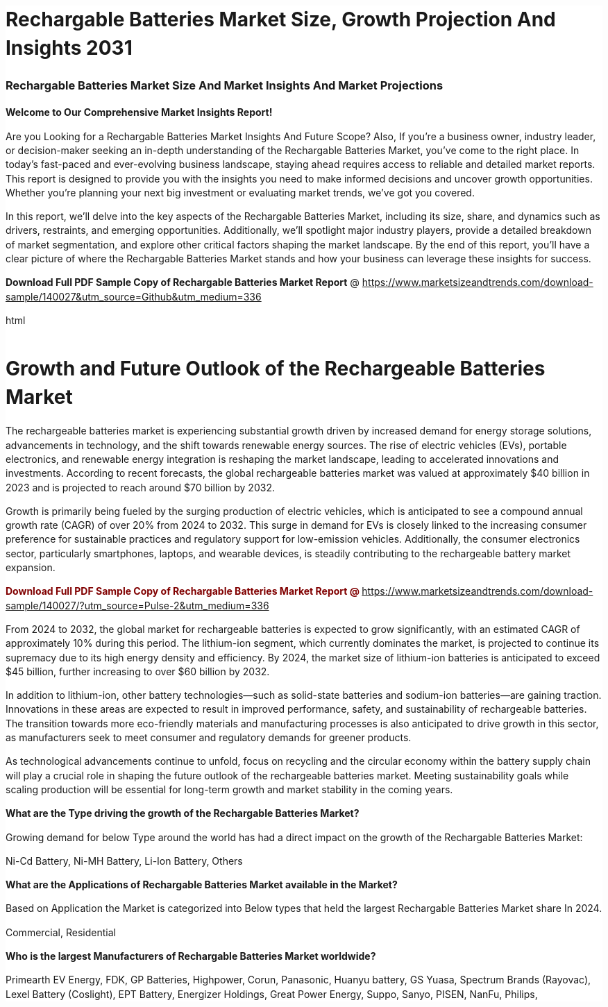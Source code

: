 <h1> Rechargable Batteries Market Size, Growth Projection And Insights 2031</h1><div class="" data-test-id=""><h3><span class="">Rechargable Batteries Market Size And Market Insights And Market Projections</span></h3></div><div class="" data-test-id=""><p><strong>Welcome to Our Comprehensive Market Insights Report!</strong></p><p>Are you Looking for a Rechargable Batteries Market Insights And Future Scope? Also, If you&rsquo;re a business owner, industry leader, or decision-maker seeking an in-depth understanding of the Rechargable Batteries Market, you&rsquo;ve come to the right place. In today&rsquo;s fast-paced and ever-evolving business landscape, staying ahead requires access to reliable and detailed market reports. This report is designed to provide you with the insights you need to make informed decisions and uncover growth opportunities. Whether you&rsquo;re planning your next big investment or evaluating market trends, we&rsquo;ve got you covered.</p><p>In this report, we&rsquo;ll delve into the key aspects of the Rechargable Batteries Market, including its size, share, and dynamics such as drivers, restraints, and emerging opportunities. Additionally, we&rsquo;ll spotlight major industry players, provide a detailed breakdown of market segmentation, and explore other critical factors shaping the market landscape. By the end of this report, you&rsquo;ll have a clear picture of where the Rechargable Batteries Market stands and how your business can leverage these insights for success.</p><p><strong>Download Full PDF Sample Copy of Rechargable Batteries Market Report</strong> @ <a href="https://www.marketsizeandtrends.com/download-sample/140027&utm_source=Github&utm_medium=336" target="_blank">https://www.marketsizeandtrends.com/download-sample/140027&utm_source=Github&utm_medium=336</a></p></div><div class="" data-test-id=""><p><span class="">html<h1>Growth and Future Outlook of the Rechargeable Batteries Market</h1><p>The rechargeable batteries market is experiencing substantial growth driven by increased demand for energy storage solutions, advancements in technology, and the shift towards renewable energy sources. The rise of electric vehicles (EVs), portable electronics, and renewable energy integration is reshaping the market landscape, leading to accelerated innovations and investments. According to recent forecasts, the global rechargeable batteries market was valued at approximately $40 billion in 2023 and is projected to reach around $70 billion by 2032.</p><p>Growth is primarily being fueled by the surging production of electric vehicles, which is anticipated to see a compound annual growth rate (CAGR) of over 20% from 2024 to 2032. This surge in demand for EVs is closely linked to the increasing consumer preference for sustainable practices and regulatory support for low-emission vehicles. Additionally, the consumer electronics sector, particularly smartphones, laptops, and wearable devices, is steadily contributing to the rechargeable battery market expansion.</p><p><strong><span style="color: #800000;">Download Full PDF Sample Copy of Rechargable Batteries Market Report @</span>&nbsp;</strong><a href="https://www.marketsizeandtrends.com/download-sample/140027/?utm_source=Pulse-2&amp;utm_medium=336">https://www.marketsizeandtrends.com/download-sample/140027/?utm_source=Pulse-2&amp;utm_medium=336</a></p><p>From 2024 to 2032, the global market for rechargeable batteries is expected to grow significantly, with an estimated CAGR of approximately 10% during this period. The lithium-ion segment, which currently dominates the market, is projected to continue its supremacy due to its high energy density and efficiency. By 2024, the market size of lithium-ion batteries is anticipated to exceed $45 billion, further increasing to over $60 billion by 2032.</p><p>In addition to lithium-ion, other battery technologies—such as solid-state batteries and sodium-ion batteries—are gaining traction. Innovations in these areas are expected to result in improved performance, safety, and sustainability of rechargeable batteries. The transition towards more eco-friendly materials and manufacturing processes is also anticipated to drive growth in this sector, as manufacturers seek to meet consumer and regulatory demands for greener products.</p><p>As technological advancements continue to unfold, focus on recycling and the circular economy within the battery supply chain will play a crucial role in shaping the future outlook of the rechargeable batteries market. Meeting sustainability goals while scaling production will be essential for long-term growth and market stability in the coming years.</p></span></p><p><strong><span class="">What are the&nbsp;Type driving the growth of the Rechargable Batteries Market?</span></strong></p></div><div class="" data-test-id=""><p><span class="">Growing demand for below Type around the world has had a direct impact on the growth of the Rechargable Batteries Market:</span></p></div><div class="" data-test-id=""><p>Ni-Cd Battery, Ni-MH Battery, Li-Ion Battery, Others</p><p><span class=""><strong>What are the&nbsp;Applications&nbsp;of Rechargable Batteries Market available in the Market?</strong></span></p></div><div class="" data-test-id=""><p><span class="">Based on Application the Market is categorized into Below types that held the largest Rechargable Batteries Market share In 2024.</span></p></div><div class="" data-test-id=""><p><span class="">Commercial, Residential</span></p><p><span class=""><strong>Who is the largest Manufacturers of Rechargable Batteries Market worldwide?</strong></span></p></div><div class="" data-test-id=""><p><span class="">Primearth EV Energy, FDK, GP Batteries, Highpower, Corun, Panasonic, Huanyu battery, GS Yuasa, Spectrum Brands (Rayovac), Lexel Battery (Coslight), EPT Battery, Energizer Holdings, Great Power Energy, Suppo, Sanyo, PISEN, NanFu, Philips,